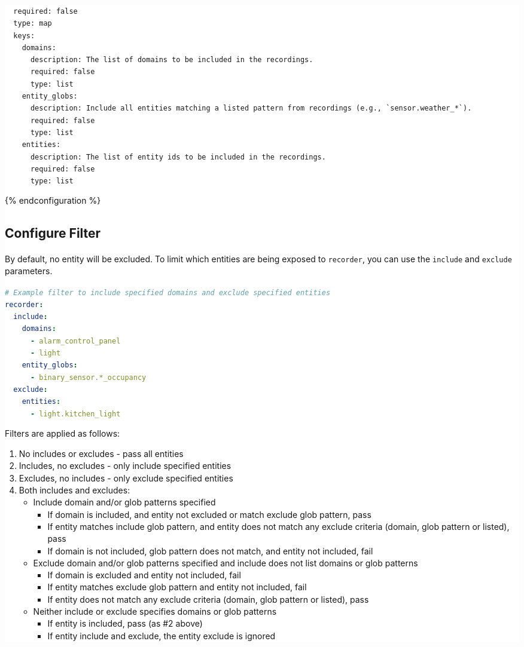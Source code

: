       required: false
      type: map
      keys:
        domains:
          description: The list of domains to be included in the recordings.
          required: false
          type: list
        entity_globs:
          description: Include all entities matching a listed pattern from recordings (e.g., `sensor.weather_*`).
          required: false
          type: list
        entities:
          description: The list of entity ids to be included in the recordings.
          required: false
          type: list
{% endconfiguration %}

## Configure Filter

By default, no entity will be excluded. To limit which entities are being exposed to `recorder`, you can use the `include` and `exclude` parameters.

```yaml
# Example filter to include specified domains and exclude specified entities
recorder:
  include:
    domains:
      - alarm_control_panel
      - light
    entity_globs:
      - binary_sensor.*_occupancy
  exclude:
    entities:
      - light.kitchen_light
```

Filters are applied as follows:

1. No includes or excludes - pass all entities
2. Includes, no excludes - only include specified entities
3. Excludes, no includes - only exclude specified entities
4. Both includes and excludes:
   - Include domain and/or glob patterns specified
      - If domain is included, and entity not excluded or match exclude glob pattern, pass
      - If entity matches include glob pattern, and entity does not match any exclude criteria (domain, glob pattern or listed), pass
      - If domain is not included, glob pattern does not match, and entity not included, fail
   - Exclude domain and/or glob patterns specified and include does not list domains or glob patterns
      - If domain is excluded and entity not included, fail
      - If entity matches exclude glob pattern and entity not included, fail
      - If entity does not match any exclude criteria (domain, glob pattern or listed), pass
   - Neither include or exclude specifies domains or glob patterns
      - If entity is included, pass (as #2 above)
      - If entity include and exclude, the entity exclude is ignored
